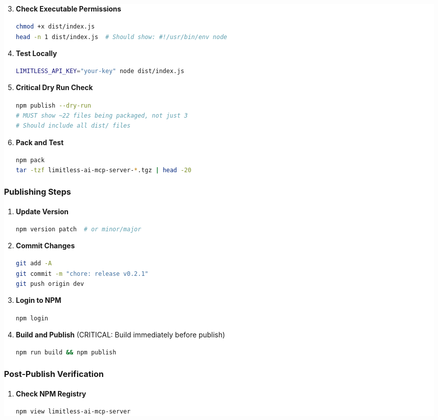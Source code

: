 3. **Check Executable Permissions**

   ```bash
   chmod +x dist/index.js
   head -n 1 dist/index.js  # Should show: #!/usr/bin/env node
   ```

4. **Test Locally**

   ```bash
   LIMITLESS_API_KEY="your-key" node dist/index.js
   ```

5. **Critical Dry Run Check**

   ```bash
   npm publish --dry-run
   # MUST show ~22 files being packaged, not just 3
   # Should include all dist/ files
   ```

6. **Pack and Test**
   ```bash
   npm pack
   tar -tzf limitless-ai-mcp-server-*.tgz | head -20
   ```

### Publishing Steps

1. **Update Version**

   ```bash
   npm version patch  # or minor/major
   ```

2. **Commit Changes**

   ```bash
   git add -A
   git commit -m "chore: release v0.2.1"
   git push origin dev
   ```

3. **Login to NPM**

   ```bash
   npm login
   ```

4. **Build and Publish** (CRITICAL: Build immediately before publish)
   ```bash
   npm run build && npm publish
   ```

### Post-Publish Verification

1. **Check NPM Registry**

   ```bash
   npm view limitless-ai-mcp-server
   ```
